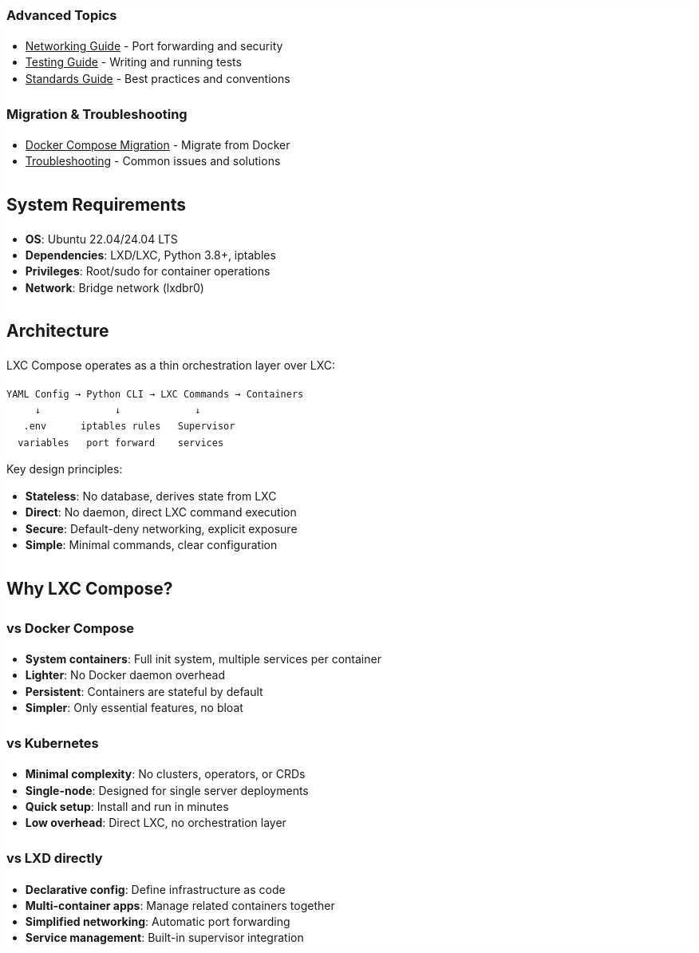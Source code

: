### Advanced Topics
- [Networking Guide](networking.md) - Port forwarding and security
- [Testing Guide](testing.md) - Writing and running tests
- [Standards Guide](standards.md) - Best practices and conventions

### Migration & Troubleshooting
- [Docker Compose Migration](docker-compose-migration.md) - Migrate from Docker
- [Troubleshooting](troubleshooting.md) - Common issues and solutions

## System Requirements

- **OS**: Ubuntu 22.04/24.04 LTS
- **Dependencies**: LXD/LXC, Python 3.8+, iptables
- **Privileges**: Root/sudo for container operations
- **Network**: Bridge network (lxdbr0)

## Architecture

LXC Compose operates as a thin orchestration layer over LXC:

```
YAML Config → Python CLI → LXC Commands → Containers
     ↓             ↓             ↓
   .env      iptables rules   Supervisor
  variables   port forward    services
```

Key design principles:
- **Stateless**: No database, derives state from LXC
- **Direct**: No daemon, direct LXC command execution
- **Secure**: Default-deny networking, explicit exposure
- **Simple**: Minimal commands, clear configuration

## Why LXC Compose?

### vs Docker Compose
- **System containers**: Full init system, multiple services per container
- **Lighter**: No Docker daemon overhead
- **Persistent**: Containers are stateful by default
- **Simpler**: Only essential features, no bloat

### vs Kubernetes
- **Minimal complexity**: No clusters, operators, or CRDs
- **Single-node**: Designed for single server deployments
- **Quick setup**: Install and run in minutes
- **Low overhead**: Direct LXC, no orchestration layer

### vs LXD directly
- **Declarative config**: Define infrastructure as code
- **Multi-container apps**: Manage related containers together
- **Simplified networking**: Automatic port forwarding
- **Service management**: Built-in supervisor integration
